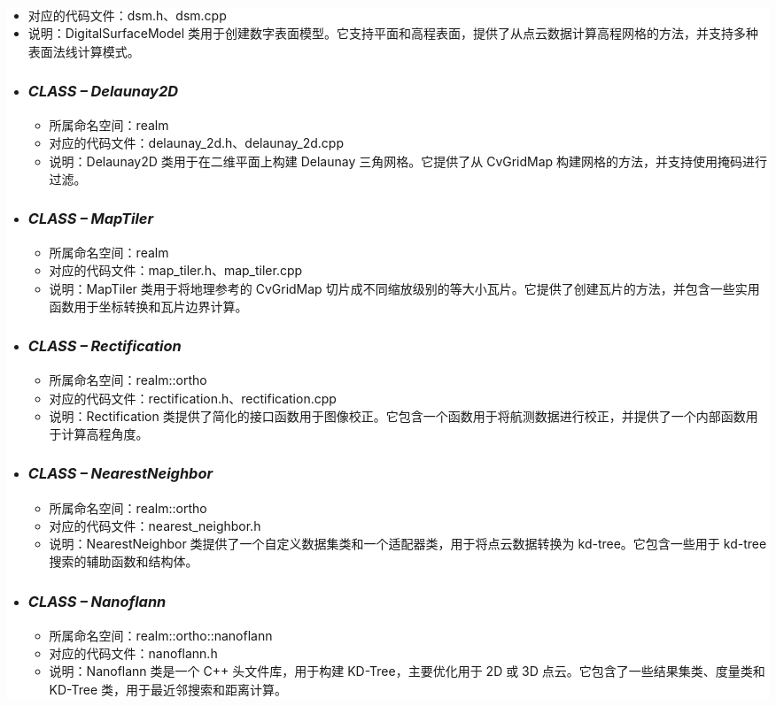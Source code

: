   - 对应的代码文件：dsm.h、dsm.cpp
  - 说明：DigitalSurfaceModel 类用于创建数字表面模型。它支持平面和高程表面，提供了从点云数据计算高程网格的方法，并支持多种表面法线计算模式。
- ### *CLASS – Delaunay2D*
  - 所属命名空间：realm
  - 对应的代码文件：delaunay_2d.h、delaunay_2d.cpp
  - 说明：Delaunay2D 类用于在二维平面上构建 Delaunay 三角网格。它提供了从 CvGridMap 构建网格的方法，并支持使用掩码进行过滤。
- ### *CLASS – MapTiler*
  - 所属命名空间：realm
  - 对应的代码文件：map_tiler.h、map_tiler.cpp
  - 说明：MapTiler 类用于将地理参考的 CvGridMap 切片成不同缩放级别的等大小瓦片。它提供了创建瓦片的方法，并包含一些实用函数用于坐标转换和瓦片边界计算。
- ### *CLASS – Rectification*
  - 所属命名空间：realm::ortho
  - 对应的代码文件：rectification.h、rectification.cpp
  - 说明：Rectification 类提供了简化的接口函数用于图像校正。它包含一个函数用于将航测数据进行校正，并提供了一个内部函数用于计算高程角度。
- ### *CLASS – NearestNeighbor*
  - 所属命名空间：realm::ortho
  - 对应的代码文件：nearest_neighbor.h
  - 说明：NearestNeighbor 类提供了一个自定义数据集类和一个适配器类，用于将点云数据转换为 kd-tree。它包含一些用于 kd-tree 搜索的辅助函数和结构体。
- ### *CLASS – Nanoflann*
  - 所属命名空间：realm::ortho::nanoflann
  - 对应的代码文件：nanoflann.h
  - 说明：Nanoflann 类是一个 C++ 头文件库，用于构建 KD-Tree，主要优化用于 2D 或 3D 点云。它包含了一些结果集类、度量类和 KD-Tree 类，用于最近邻搜索和距离计算。
